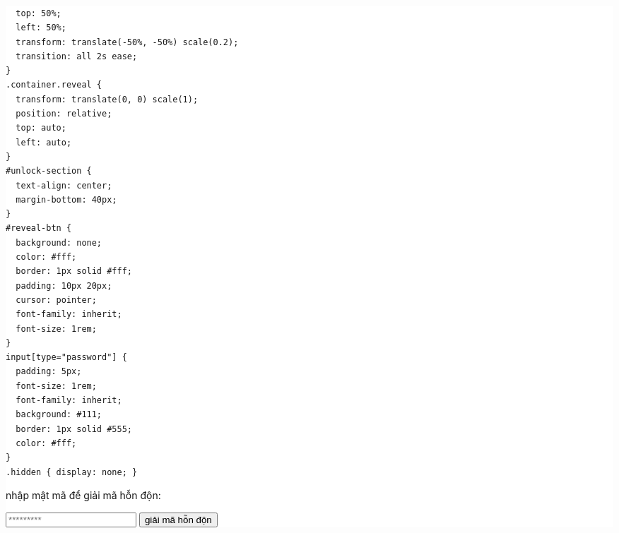       top: 50%;
      left: 50%;
      transform: translate(-50%, -50%) scale(0.2);
      transition: all 2s ease;
    }
    .container.reveal {
      transform: translate(0, 0) scale(1);
      position: relative;
      top: auto;
      left: auto;
    }
    #unlock-section {
      text-align: center;
      margin-bottom: 40px;
    }
    #reveal-btn {
      background: none;
      color: #fff;
      border: 1px solid #fff;
      padding: 10px 20px;
      cursor: pointer;
      font-family: inherit;
      font-size: 1rem;
    }
    input[type="password"] {
      padding: 5px;
      font-size: 1rem;
      font-family: inherit;
      background: #111;
      border: 1px solid #555;
      color: #fff;
    }
    .hidden { display: none; }
  </style>
</head>
<body>
  <div id="unlock-section">
    <p>nhập mật mã để giải mã hỗn độn:</p>
    <input type="password" id="password" placeholder="*********">
    <button id="reveal-btn">giải mã hỗn độn</button>
  </div>
  <div class="container hidden" id="poem"></div>
  <script>
    const btn = document.getElementById('reveal-btn');
    const poem = document.getElementById('poem');
    const passwordInput = document.getElementById('password');
    const unlockSection = document.getElementById('unlock-section');

    const lines = [
      "bản sắc hợp nhân tính, <span class='glitch-r'>(r)</span> đinh ninh <span class='glitch-n'>[n]</span> và <span class='glitch-m'>[m]</span> là hai cá thể",
      "chung dải cộng hưởng nhưng phân lớp theo nhịp thở,",
      "một lồi ra theo đồ thị tuyến tính,",
      "một lõm vào như sóng âm đập vỡ đầu cơn mưa.",
      "<span class='numbers' id='seq'>0101—delta—0001—gamma—</span>",
      "chúng trôi theo luồng tín hiệu như gió trong miền băng giá,",
      "cái gọi là khác biệt bị render lại bằng hệ tọa âm rối rắm đa pha.",
      "<span class='glitch-n'>[n]</span>: kết quả của một phép chập tuyến thời,",
      "dễ hiểu như đường tích lũy không có nhiễu.",
      "<span class='glitch-m'>[m]</span> thì ẩn: một dạng sóng đứng trong vùng phiểu",
      "biểu hiện trễ 0.3 giây khi não người cố nghe hiểu,",
      "tần số vượt 12.5Hz,",
      "<span class='glitch-r'>[r]</span> co lại như bề mặt lưới xếp trong không-thời gian lỗi,",
      "mỗi lần rung là một lần dữ liệu bóp méo lịch sử-",